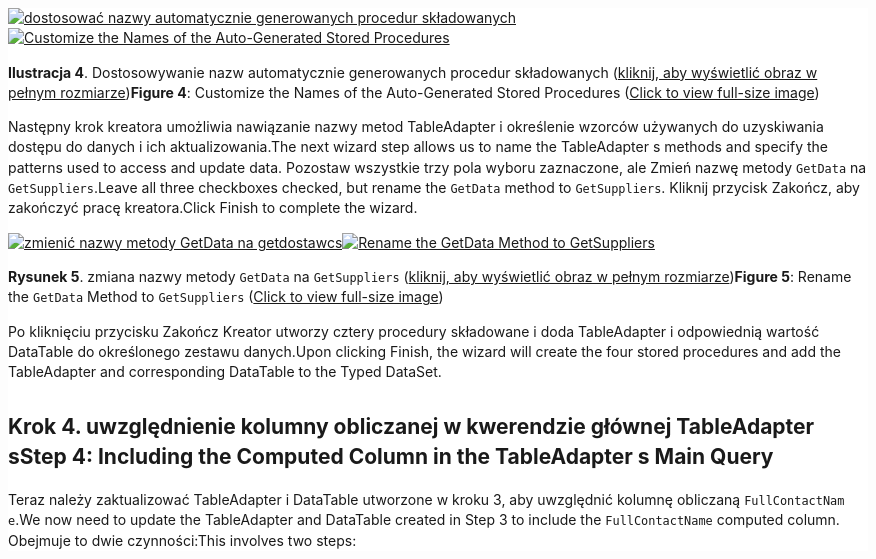<span data-ttu-id="fd3c9-191">[![dostosować nazwy automatycznie generowanych procedur składowanych](working-with-computed-columns-cs/_static/image11.png)](working-with-computed-columns-cs/_static/image10.png)</span><span class="sxs-lookup"><span data-stu-id="fd3c9-191">[![Customize the Names of the Auto-Generated Stored Procedures](working-with-computed-columns-cs/_static/image11.png)](working-with-computed-columns-cs/_static/image10.png)</span></span>

<span data-ttu-id="fd3c9-192">**Ilustracja 4**. Dostosowywanie nazw automatycznie generowanych procedur składowanych ([kliknij, aby wyświetlić obraz w pełnym rozmiarze](working-with-computed-columns-cs/_static/image12.png))</span><span class="sxs-lookup"><span data-stu-id="fd3c9-192">**Figure 4**: Customize the Names of the Auto-Generated Stored Procedures ([Click to view full-size image](working-with-computed-columns-cs/_static/image12.png))</span></span>

<span data-ttu-id="fd3c9-193">Następny krok kreatora umożliwia nawiązanie nazwy metod TableAdapter i określenie wzorców używanych do uzyskiwania dostępu do danych i ich aktualizowania.</span><span class="sxs-lookup"><span data-stu-id="fd3c9-193">The next wizard step allows us to name the TableAdapter s methods and specify the patterns used to access and update data.</span></span> <span data-ttu-id="fd3c9-194">Pozostaw wszystkie trzy pola wyboru zaznaczone, ale Zmień nazwę metody `GetData` na `GetSuppliers`.</span><span class="sxs-lookup"><span data-stu-id="fd3c9-194">Leave all three checkboxes checked, but rename the `GetData` method to `GetSuppliers`.</span></span> <span data-ttu-id="fd3c9-195">Kliknij przycisk Zakończ, aby zakończyć pracę kreatora.</span><span class="sxs-lookup"><span data-stu-id="fd3c9-195">Click Finish to complete the wizard.</span></span>

<span data-ttu-id="fd3c9-196">[![zmienić nazwy metody GetData na getdostawcs](working-with-computed-columns-cs/_static/image14.png)](working-with-computed-columns-cs/_static/image13.png)</span><span class="sxs-lookup"><span data-stu-id="fd3c9-196">[![Rename the GetData Method to GetSuppliers](working-with-computed-columns-cs/_static/image14.png)](working-with-computed-columns-cs/_static/image13.png)</span></span>

<span data-ttu-id="fd3c9-197">**Rysunek 5**. zmiana nazwy metody `GetData` na `GetSuppliers` ([kliknij, aby wyświetlić obraz w pełnym rozmiarze](working-with-computed-columns-cs/_static/image15.png))</span><span class="sxs-lookup"><span data-stu-id="fd3c9-197">**Figure 5**: Rename the `GetData` Method to `GetSuppliers` ([Click to view full-size image](working-with-computed-columns-cs/_static/image15.png))</span></span>

<span data-ttu-id="fd3c9-198">Po kliknięciu przycisku Zakończ Kreator utworzy cztery procedury składowane i doda TableAdapter i odpowiednią wartość DataTable do określonego zestawu danych.</span><span class="sxs-lookup"><span data-stu-id="fd3c9-198">Upon clicking Finish, the wizard will create the four stored procedures and add the TableAdapter and corresponding DataTable to the Typed DataSet.</span></span>

## <a name="step-4-including-the-computed-column-in-the-tableadapter-s-main-query"></a><span data-ttu-id="fd3c9-199">Krok 4. uwzględnienie kolumny obliczanej w kwerendzie głównej TableAdapter s</span><span class="sxs-lookup"><span data-stu-id="fd3c9-199">Step 4: Including the Computed Column in the TableAdapter s Main Query</span></span>

<span data-ttu-id="fd3c9-200">Teraz należy zaktualizować TableAdapter i DataTable utworzone w kroku 3, aby uwzględnić kolumnę obliczaną `FullContactName`.</span><span class="sxs-lookup"><span data-stu-id="fd3c9-200">We now need to update the TableAdapter and DataTable created in Step 3 to include the `FullContactName` computed column.</span></span> <span data-ttu-id="fd3c9-201">Obejmuje to dwie czynności:</span><span class="sxs-lookup"><span data-stu-id="fd3c9-201">This involves two steps:</span></span>
